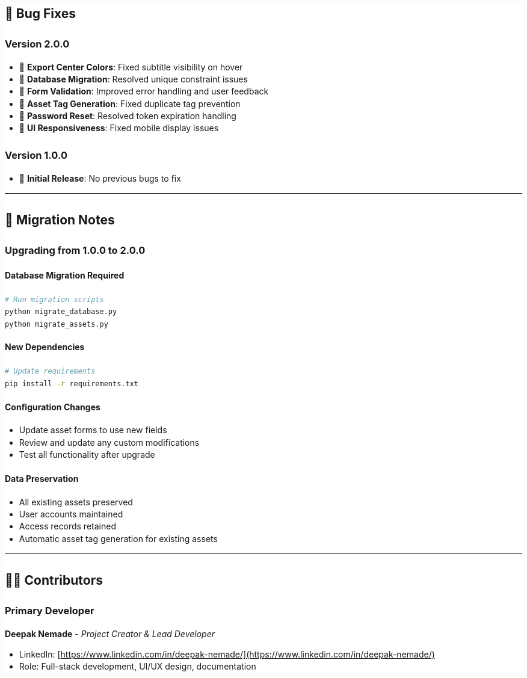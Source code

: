 ## 🐛 **Bug Fixes**

### **Version 2.0.0**
- 🔧 **Export Center Colors**: Fixed subtitle visibility on hover
- 🔧 **Database Migration**: Resolved unique constraint issues
- 🔧 **Form Validation**: Improved error handling and user feedback
- 🔧 **Asset Tag Generation**: Fixed duplicate tag prevention
- 🔧 **Password Reset**: Resolved token expiration handling
- 🔧 **UI Responsiveness**: Fixed mobile display issues

### **Version 1.0.0**
- 🔧 **Initial Release**: No previous bugs to fix

---

## 🔄 **Migration Notes**

### **Upgrading from 1.0.0 to 2.0.0**

#### **Database Migration Required**
```bash
# Run migration scripts
python migrate_database.py
python migrate_assets.py
```

#### **New Dependencies**
```bash
# Update requirements
pip install -r requirements.txt
```

#### **Configuration Changes**
- Update asset forms to use new fields
- Review and update any custom modifications
- Test all functionality after upgrade

#### **Data Preservation**
- All existing assets preserved
- User accounts maintained
- Access records retained
- Automatic asset tag generation for existing assets

---

## 👨‍💻 **Contributors**

### **Primary Developer**
**Deepak Nemade** - *Project Creator & Lead Developer*
- LinkedIn: [https://www.linkedin.com/in/deepak-nemade/](https://www.linkedin.com/in/deepak-nemade/)
- Role: Full-stack development, UI/UX design, documentation
